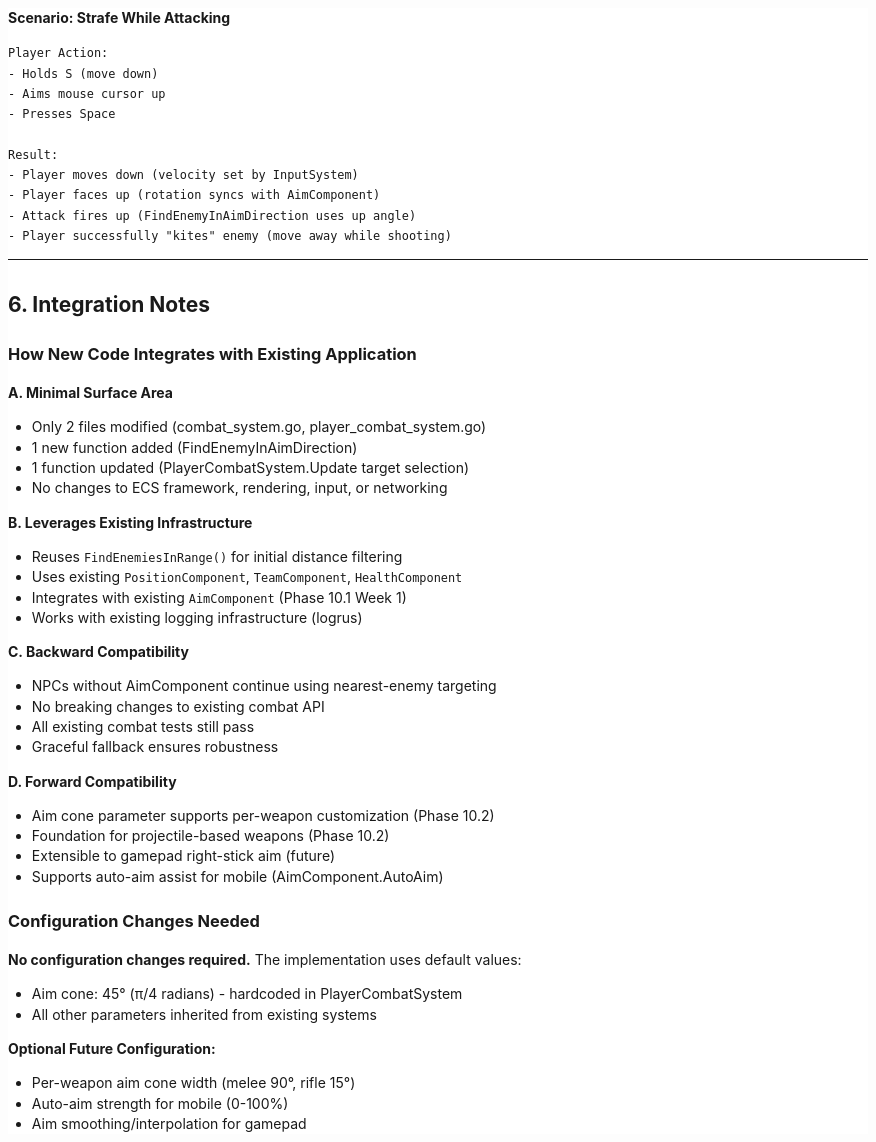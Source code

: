 **Scenario: Strafe While Attacking**

```
Player Action:
- Holds S (move down)
- Aims mouse cursor up
- Presses Space

Result:
- Player moves down (velocity set by InputSystem)
- Player faces up (rotation syncs with AimComponent)
- Attack fires up (FindEnemyInAimDirection uses up angle)
- Player successfully "kites" enemy (move away while shooting)
```

---

## 6. Integration Notes

### How New Code Integrates with Existing Application

**A. Minimal Surface Area**
- Only 2 files modified (combat_system.go, player_combat_system.go)
- 1 new function added (FindEnemyInAimDirection)
- 1 function updated (PlayerCombatSystem.Update target selection)
- No changes to ECS framework, rendering, input, or networking

**B. Leverages Existing Infrastructure**
- Reuses `FindEnemiesInRange()` for initial distance filtering
- Uses existing `PositionComponent`, `TeamComponent`, `HealthComponent`
- Integrates with existing `AimComponent` (Phase 10.1 Week 1)
- Works with existing logging infrastructure (logrus)

**C. Backward Compatibility**
- NPCs without AimComponent continue using nearest-enemy targeting
- No breaking changes to existing combat API
- All existing combat tests still pass
- Graceful fallback ensures robustness

**D. Forward Compatibility**
- Aim cone parameter supports per-weapon customization (Phase 10.2)
- Foundation for projectile-based weapons (Phase 10.2)
- Extensible to gamepad right-stick aim (future)
- Supports auto-aim assist for mobile (AimComponent.AutoAim)

### Configuration Changes Needed

**No configuration changes required.** The implementation uses default values:
- Aim cone: 45° (π/4 radians) - hardcoded in PlayerCombatSystem
- All other parameters inherited from existing systems

**Optional Future Configuration:**
- Per-weapon aim cone width (melee 90°, rifle 15°)
- Auto-aim strength for mobile (0-100%)
- Aim smoothing/interpolation for gamepad

